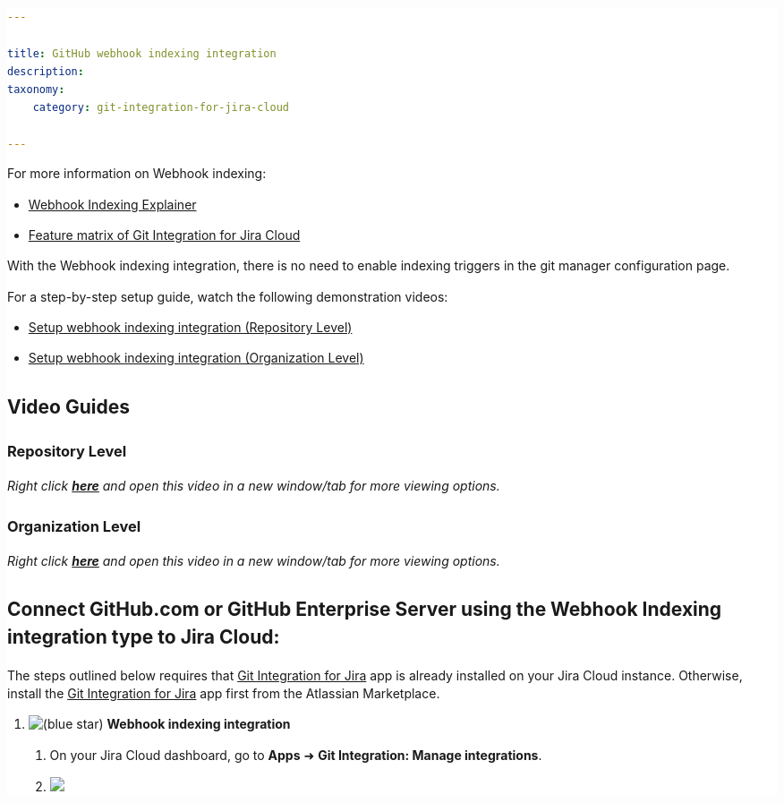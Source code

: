 ```yaml
---

title: GitHub webhook indexing integration
description:
taxonomy:
    category: git-integration-for-jira-cloud

---
```

For more information on Webhook indexing:

*   [Webhook Indexing Explainer](/git-integration-for-jira-cloud/webhook-indexing-explainer/)

*   [Feature matrix of Git Integration for Jira Cloud](/git-integration-for-jira-cloud/feature-matrix-of-git-integration-for-jira-cloud/)


With the Webhook indexing integration, there is no need to enable indexing triggers in the git manager configuration page.

For a step-by-step setup guide, watch the following demonstration videos:

*   [Setup webhook indexing integration (Repository Level)](#Repository-Level)

*   [Setup webhook indexing integration (Organization Level)](#Organization-Level)


## Video Guides

### Repository Level

_Right click_ [_**here**_](https://bigbrassband.wistia.com/medias/p54dj581ec) _and open this video in a new window/tab for more viewing options._

### Organization Level

_Right click_ [_**here**_](https://bigbrassband.wistia.com/medias/l6msatuap5) _and open this video in a new window/tab for more viewing options._

## Connect GitHub.com or GitHub Enterprise Server using the Webhook Indexing integration type to Jira Cloud:

The steps outlined below requires that [Git Integration for Jira](https://marketplace.atlassian.com/apps/4984/git-integration-for-jira?hosting=cloud&tab=overview) app is already installed on your Jira Cloud instance. Otherwise, install the [Git Integration for Jira](https://marketplace.atlassian.com/apps/4984/git-integration-for-jira?hosting=cloud&tab=overview) app first from the Atlassian Marketplace.

1.  ![(blue star)](https://bigbrassband.atlassian.net/wiki/s/-1639011364/6452/8b4898d3c114827e64ec143b4fa79bb76a6cfa5b/_/images/icons/emoticons/star_blue.png) **Webhook indexing integration**

    1.  On your Jira Cloud dashboard, go to **Apps** ➜ **Git Integration: Manage integrations**.

    2.  ![](https://bigbrassband.atlassian.net/wiki/download/attachments/1494646787/gitcloud-jira-apps-manage-integrations-sel(c).png?version=1&modificationDate=1648376688044&cacheVersion=1&api=v2)
